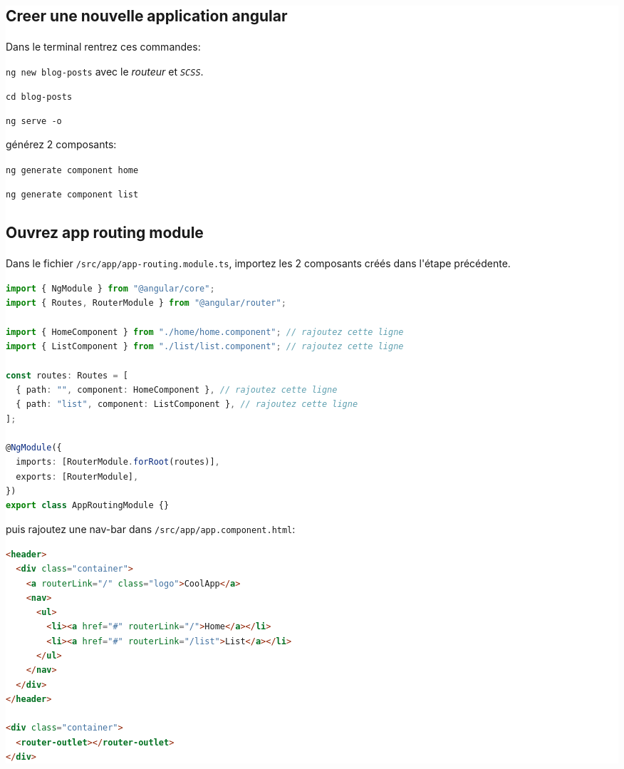 ## Creer une nouvelle application angular

Dans le terminal rentrez ces commandes:

`ng new blog-posts` avec le _routeur_ et _`SCSS`_.

`cd blog-posts`

`ng serve -o`

générez 2 composants:

`ng generate component home`

`ng generate component list`

## Ouvrez app routing module

Dans le fichier `/src/app/app-routing.module.ts`, importez les 2 composants créés dans l'étape précédente.

```ts
import { NgModule } from "@angular/core";
import { Routes, RouterModule } from "@angular/router";

import { HomeComponent } from "./home/home.component"; // rajoutez cette ligne
import { ListComponent } from "./list/list.component"; // rajoutez cette ligne

const routes: Routes = [
  { path: "", component: HomeComponent }, // rajoutez cette ligne
  { path: "list", component: ListComponent }, // rajoutez cette ligne
];

@NgModule({
  imports: [RouterModule.forRoot(routes)],
  exports: [RouterModule],
})
export class AppRoutingModule {}
```

puis rajoutez une nav-bar dans `/src/app/app.component.html`:

```html
<header>
  <div class="container">
    <a routerLink="/" class="logo">CoolApp</a>
    <nav>
      <ul>
        <li><a href="#" routerLink="/">Home</a></li>
        <li><a href="#" routerLink="/list">List</a></li>
      </ul>
    </nav>
  </div>
</header>

<div class="container">
  <router-outlet></router-outlet>
</div>
```
